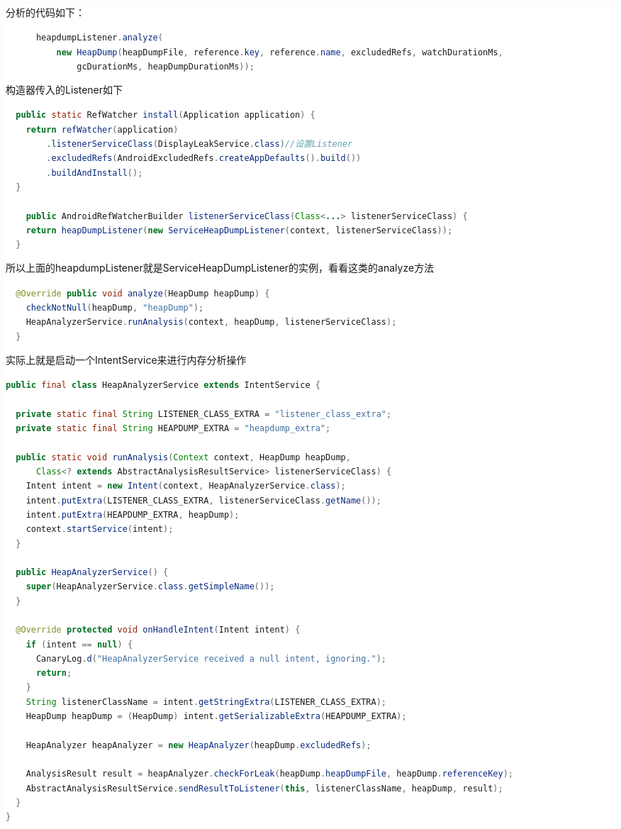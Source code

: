 分析的代码如下：

```java
      heapdumpListener.analyze(
          new HeapDump(heapDumpFile, reference.key, reference.name, excludedRefs, watchDurationMs,
              gcDurationMs, heapDumpDurationMs));
```

构造器传入的Listener如下

```java
  public static RefWatcher install(Application application) {
    return refWatcher(application)
        .listenerServiceClass(DisplayLeakService.class)//设置Listener
        .excludedRefs(AndroidExcludedRefs.createAppDefaults().build())
        .buildAndInstall();
  } 

	public AndroidRefWatcherBuilder listenerServiceClass(Class<...> listenerServiceClass) {
    return heapDumpListener(new ServiceHeapDumpListener(context, listenerServiceClass));
  }
```

所以上面的heapdumpListener就是ServiceHeapDumpListener的实例，看看这类的analyze方法

```java
  @Override public void analyze(HeapDump heapDump) {
    checkNotNull(heapDump, "heapDump");
    HeapAnalyzerService.runAnalysis(context, heapDump, listenerServiceClass);
  }
```

实际上就是启动一个IntentService来进行内存分析操作

```java
public final class HeapAnalyzerService extends IntentService {

  private static final String LISTENER_CLASS_EXTRA = "listener_class_extra";
  private static final String HEAPDUMP_EXTRA = "heapdump_extra";

  public static void runAnalysis(Context context, HeapDump heapDump,
      Class<? extends AbstractAnalysisResultService> listenerServiceClass) {
    Intent intent = new Intent(context, HeapAnalyzerService.class);
    intent.putExtra(LISTENER_CLASS_EXTRA, listenerServiceClass.getName());
    intent.putExtra(HEAPDUMP_EXTRA, heapDump);
    context.startService(intent);
  }

  public HeapAnalyzerService() {
    super(HeapAnalyzerService.class.getSimpleName());
  }

  @Override protected void onHandleIntent(Intent intent) {
    if (intent == null) {
      CanaryLog.d("HeapAnalyzerService received a null intent, ignoring.");
      return;
    }
    String listenerClassName = intent.getStringExtra(LISTENER_CLASS_EXTRA);
    HeapDump heapDump = (HeapDump) intent.getSerializableExtra(HEAPDUMP_EXTRA);

    HeapAnalyzer heapAnalyzer = new HeapAnalyzer(heapDump.excludedRefs);

    AnalysisResult result = heapAnalyzer.checkForLeak(heapDump.heapDumpFile, heapDump.referenceKey);
    AbstractAnalysisResultService.sendResultToListener(this, listenerClassName, heapDump, result);
  }
}
```
